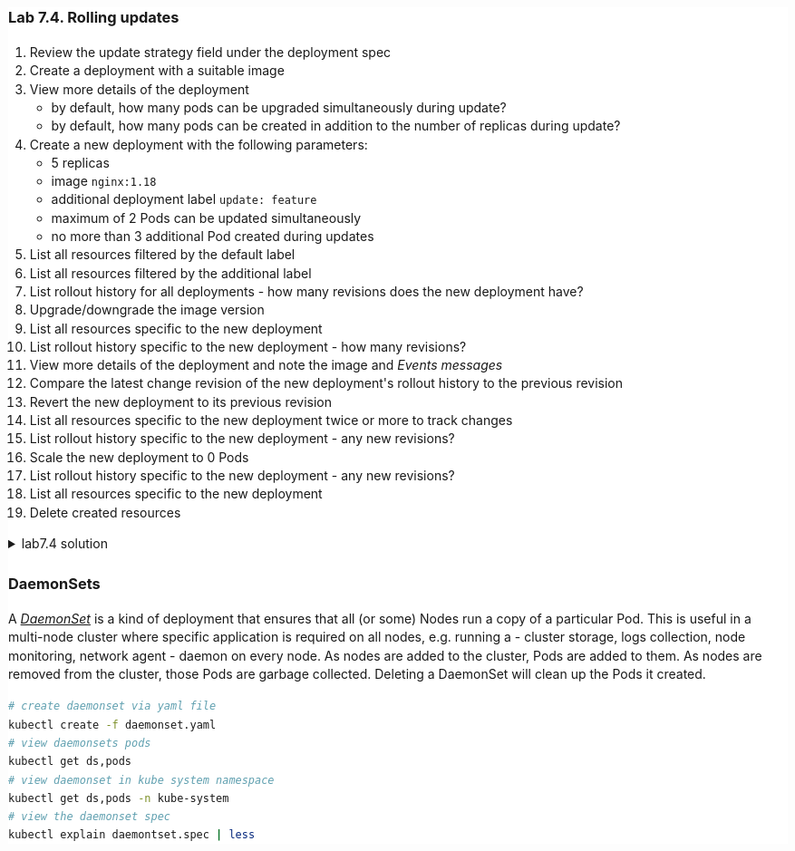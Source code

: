 <div id="lab7-4">

### Lab 7.4. Rolling updates

1. Review the update strategy field under the deployment spec
2. Create a deployment with a suitable image
3. View more details of the deployment
   - by default, how many pods can be upgraded simultaneously during update?
   - by default, how many pods can be created in addition to the number of replicas during update?
4. Create a new deployment with the following parameters:
   - 5 replicas
   - image `nginx:1.18`
   - additional deployment label `update: feature`
   - maximum of 2 Pods can be updated simultaneously
   - no more than 3 additional Pod created during updates
5. List all resources filtered by the default label
6. List all resources filtered by the additional label
7. List rollout history for all deployments - how many revisions does the new deployment have?
8. Upgrade/downgrade the image version
9. List all resources specific to the new deployment
10. List rollout history specific to the new deployment - how many revisions?
11. View more details of the deployment and note the image and _Events messages_
12. Compare the latest change revision of the new deployment's rollout history to the previous revision
13. Revert the new deployment to its previous revision
14. List all resources specific to the new deployment twice or more to track changes
15. List rollout history specific to the new deployment - any new revisions?
16. Scale the new deployment to 0 Pods
17. List rollout history specific to the new deployment - any new revisions?
18. List all resources specific to the new deployment
19. Delete created resources

</div>

<div id="soln-lab7-4">

<details><summary>lab7.4 solution</summary></details>

</div>

### DaemonSets

A [_DaemonSet_](https://kubernetes.io/docs/concepts/workloads/controllers/daemonset/) is a kind of deployment that ensures that all (or some) Nodes run a copy of a particular Pod. This is useful in a multi-node cluster where specific application is required on all nodes, e.g. running a - cluster storage, logs collection, node monitoring, network agent - daemon on every node. As nodes are added to the cluster, Pods are added to them. As nodes are removed from the cluster, those Pods are garbage collected. Deleting a DaemonSet will clean up the Pods it created.

```sh
# create daemonset via yaml file
kubectl create -f daemonset.yaml
# view daemonsets pods
kubectl get ds,pods
# view daemonset in kube system namespace
kubectl get ds,pods -n kube-system
# view the daemonset spec
kubectl explain daemontset.spec | less
